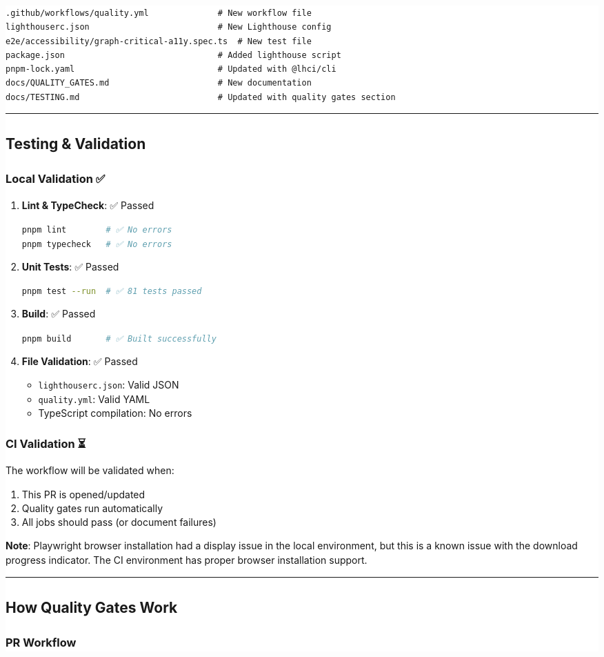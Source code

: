```
.github/workflows/quality.yml              # New workflow file
lighthouserc.json                          # New Lighthouse config
e2e/accessibility/graph-critical-a11y.spec.ts  # New test file
package.json                               # Added lighthouse script
pnpm-lock.yaml                             # Updated with @lhci/cli
docs/QUALITY_GATES.md                      # New documentation
docs/TESTING.md                            # Updated with quality gates section
```

---

## Testing & Validation

### Local Validation ✅

1. **Lint & TypeCheck**: ✅ Passed
   ```bash
   pnpm lint        # ✅ No errors
   pnpm typecheck   # ✅ No errors
   ```

2. **Unit Tests**: ✅ Passed
   ```bash
   pnpm test --run  # ✅ 81 tests passed
   ```

3. **Build**: ✅ Passed
   ```bash
   pnpm build       # ✅ Built successfully
   ```

4. **File Validation**: ✅ Passed
   - `lighthouserc.json`: Valid JSON
   - `quality.yml`: Valid YAML
   - TypeScript compilation: No errors

### CI Validation ⏳

The workflow will be validated when:
1. This PR is opened/updated
2. Quality gates run automatically
3. All jobs should pass (or document failures)

**Note**: Playwright browser installation had a display issue in the local environment, but this is a known issue with the download progress indicator. The CI environment has proper browser installation support.

---

## How Quality Gates Work

### PR Workflow
